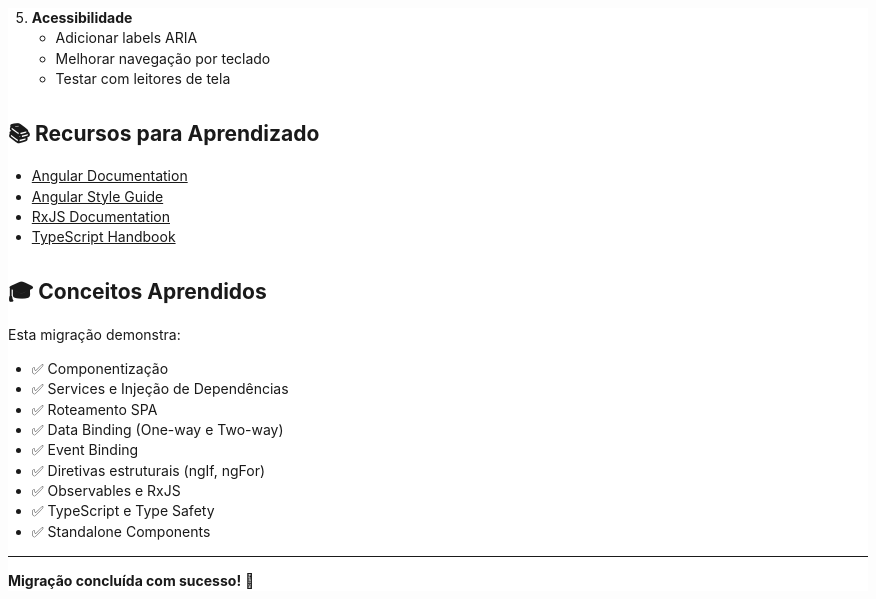 5. **Acessibilidade**
   - Adicionar labels ARIA
   - Melhorar navegação por teclado
   - Testar com leitores de tela

## 📚 Recursos para Aprendizado

- [Angular Documentation](https://angular.io/docs)
- [Angular Style Guide](https://angular.io/guide/styleguide)
- [RxJS Documentation](https://rxjs.dev/)
- [TypeScript Handbook](https://www.typescriptlang.org/docs/)

## 🎓 Conceitos Aprendidos

Esta migração demonstra:
- ✅ Componentização
- ✅ Services e Injeção de Dependências
- ✅ Roteamento SPA
- ✅ Data Binding (One-way e Two-way)
- ✅ Event Binding
- ✅ Diretivas estruturais (ngIf, ngFor)
- ✅ Observables e RxJS
- ✅ TypeScript e Type Safety
- ✅ Standalone Components

---

**Migração concluída com sucesso!** 🎉


